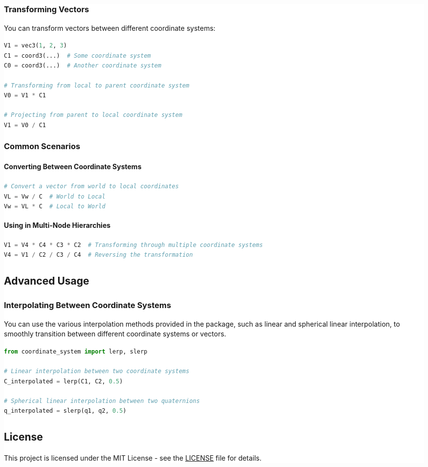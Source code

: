 ### Transforming Vectors

You can transform vectors between different coordinate systems:

```python
V1 = vec3(1, 2, 3)
C1 = coord3(...)  # Some coordinate system
C0 = coord3(...)  # Another coordinate system

# Transforming from local to parent coordinate system
V0 = V1 * C1

# Projecting from parent to local coordinate system
V1 = V0 / C1
```

### Common Scenarios

#### Converting Between Coordinate Systems

```python
# Convert a vector from world to local coordinates
VL = Vw / C  # World to Local
Vw = VL * C  # Local to World
```

#### Using in Multi-Node Hierarchies

```python
V1 = V4 * C4 * C3 * C2  # Transforming through multiple coordinate systems
V4 = V1 / C2 / C3 / C4  # Reversing the transformation
```

## Advanced Usage

### Interpolating Between Coordinate Systems

You can use the various interpolation methods provided in the package, such as linear and spherical linear interpolation, to smoothly transition between different coordinate systems or vectors.

```python
from coordinate_system import lerp, slerp

# Linear interpolation between two coordinate systems
C_interpolated = lerp(C1, C2, 0.5)

# Spherical linear interpolation between two quaternions
q_interpolated = slerp(q1, q2, 0.5)
```

## License

This project is licensed under the MIT License - see the [LICENSE](LICENSE) file for details.
```